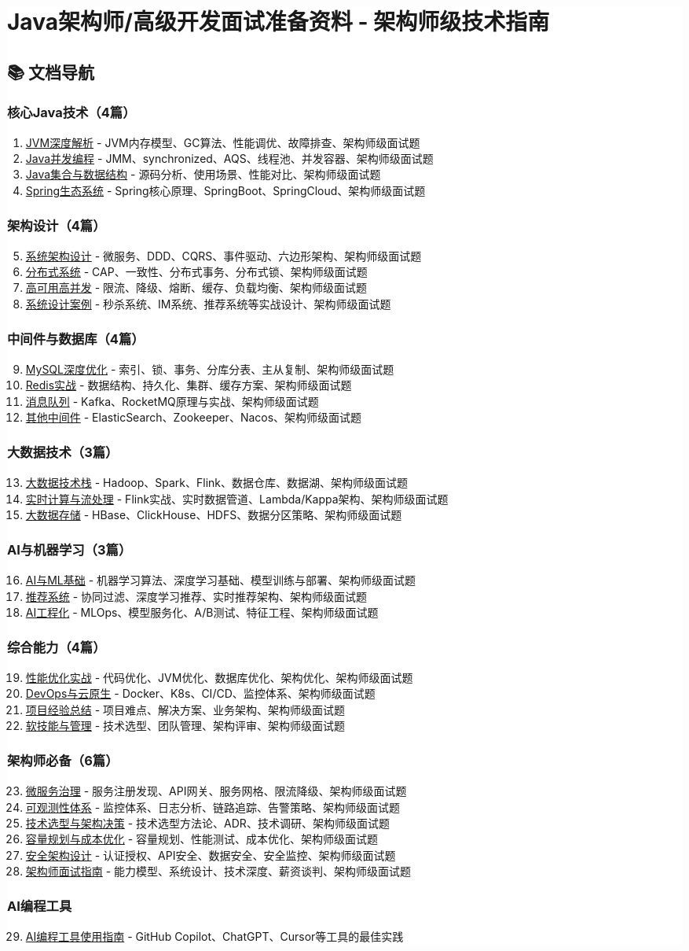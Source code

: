 # Java架构师/高级开发面试准备资料 - 架构师级技术指南

## 📚 文档导航

### 核心Java技术（4篇）
1. [JVM深度解析](./01-JVM深度.md) - JVM内存模型、GC算法、性能调优、故障排查、架构师级面试题
2. [Java并发编程](./02-Java并发编程.md) - JMM、synchronized、AQS、线程池、并发容器、架构师级面试题
3. [Java集合与数据结构](./03-Java集合与数据结构.md) - 源码分析、使用场景、性能对比、架构师级面试题
4. [Spring生态系统](./04-Spring生态系统.md) - Spring核心原理、SpringBoot、SpringCloud、架构师级面试题

### 架构设计（4篇）
5. [系统架构设计](./05-系统架构设计.md) - 微服务、DDD、CQRS、事件驱动、六边形架构、架构师级面试题
6. [分布式系统](./06-分布式系统.md) - CAP、一致性、分布式事务、分布式锁、架构师级面试题
7. [高可用高并发](./07-高可用高并发.md) - 限流、降级、熔断、缓存、负载均衡、架构师级面试题
8. [系统设计案例](./08-系统设计案例.md) - 秒杀系统、IM系统、推荐系统等实战设计、架构师级面试题

### 中间件与数据库（4篇）
9. [MySQL深度优化](./09-MySQL深度优化.md) - 索引、锁、事务、分库分表、主从复制、架构师级面试题
10. [Redis实战](./10-Redis实战.md) - 数据结构、持久化、集群、缓存方案、架构师级面试题
11. [消息队列](./11-消息队列.md) - Kafka、RocketMQ原理与实战、架构师级面试题
12. [其他中间件](./12-其他中间件.md) - ElasticSearch、Zookeeper、Nacos、架构师级面试题

### 大数据技术（3篇）
13. [大数据技术栈](./13-大数据技术栈.md) - Hadoop、Spark、Flink、数据仓库、数据湖、架构师级面试题
14. [实时计算与流处理](./14-实时计算与流处理.md) - Flink实战、实时数据管道、Lambda/Kappa架构、架构师级面试题
15. [大数据存储](./15-大数据存储.md) - HBase、ClickHouse、HDFS、数据分区策略、架构师级面试题

### AI与机器学习（3篇）
16. [AI与ML基础](./16-AI与ML基础.md) - 机器学习算法、深度学习基础、模型训练与部署、架构师级面试题
17. [推荐系统](./17-推荐系统.md) - 协同过滤、深度学习推荐、实时推荐架构、架构师级面试题
18. [AI工程化](./18-AI工程化.md) - MLOps、模型服务化、A/B测试、特征工程、架构师级面试题

### 综合能力（4篇）
19. [性能优化实战](./19-性能优化实战.md) - 代码优化、JVM优化、数据库优化、架构优化、架构师级面试题
20. [DevOps与云原生](./20-DevOps与云原生.md) - Docker、K8s、CI/CD、监控体系、架构师级面试题
21. [项目经验总结](./21-项目经验总结.md) - 项目难点、解决方案、业务架构、架构师级面试题
22. [软技能与管理](./22-软技能与管理.md) - 技术选型、团队管理、架构评审、架构师级面试题

### 架构师必备（6篇）
23. [微服务治理](./23-微服务治理.md) - 服务注册发现、API网关、服务网格、限流降级、架构师级面试题
24. [可观测性体系](./24-可观测性体系.md) - 监控体系、日志分析、链路追踪、告警策略、架构师级面试题
25. [技术选型与架构决策](./25-技术选型与架构决策.md) - 技术选型方法论、ADR、技术调研、架构师级面试题
26. [容量规划与成本优化](./26-容量规划与成本优化.md) - 容量规划、性能测试、成本优化、架构师级面试题
27. [安全架构设计](./27-安全架构设计.md) - 认证授权、API安全、数据安全、安全监控、架构师级面试题
28. [架构师面试指南](./28-架构师面试指南.md) - 能力模型、系统设计、技术深度、薪资谈判、架构师级面试题

### AI编程工具
29. [AI编程工具使用指南](./ai-tools-guide.md) - GitHub Copilot、ChatGPT、Cursor等工具的最佳实践
